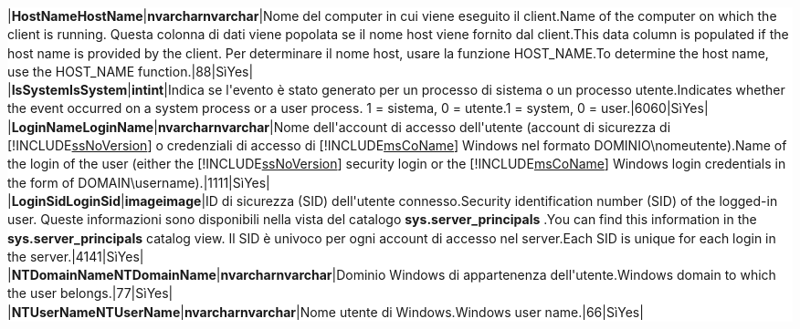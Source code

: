 |<span data-ttu-id="a2e34-155">**HostName**</span><span class="sxs-lookup"><span data-stu-id="a2e34-155">**HostName**</span></span>|<span data-ttu-id="a2e34-156">**nvarchar**</span><span class="sxs-lookup"><span data-stu-id="a2e34-156">**nvarchar**</span></span>|<span data-ttu-id="a2e34-157">Nome del computer in cui viene eseguito il client.</span><span class="sxs-lookup"><span data-stu-id="a2e34-157">Name of the computer on which the client is running.</span></span> <span data-ttu-id="a2e34-158">Questa colonna di dati viene popolata se il nome host viene fornito dal client.</span><span class="sxs-lookup"><span data-stu-id="a2e34-158">This data column is populated if the host name is provided by the client.</span></span> <span data-ttu-id="a2e34-159">Per determinare il nome host, usare la funzione HOST_NAME.</span><span class="sxs-lookup"><span data-stu-id="a2e34-159">To determine the host name, use the HOST_NAME function.</span></span>|<span data-ttu-id="a2e34-160">8</span><span class="sxs-lookup"><span data-stu-id="a2e34-160">8</span></span>|<span data-ttu-id="a2e34-161">Sì</span><span class="sxs-lookup"><span data-stu-id="a2e34-161">Yes</span></span>|  
|<span data-ttu-id="a2e34-162">**IsSystem**</span><span class="sxs-lookup"><span data-stu-id="a2e34-162">**IsSystem**</span></span>|<span data-ttu-id="a2e34-163">**int**</span><span class="sxs-lookup"><span data-stu-id="a2e34-163">**int**</span></span>|<span data-ttu-id="a2e34-164">Indica se l'evento è stato generato per un processo di sistema o un processo utente.</span><span class="sxs-lookup"><span data-stu-id="a2e34-164">Indicates whether the event occurred on a system process or a user process.</span></span> <span data-ttu-id="a2e34-165">1 = sistema, 0 = utente.</span><span class="sxs-lookup"><span data-stu-id="a2e34-165">1 = system, 0 = user.</span></span>|<span data-ttu-id="a2e34-166">60</span><span class="sxs-lookup"><span data-stu-id="a2e34-166">60</span></span>|<span data-ttu-id="a2e34-167">Sì</span><span class="sxs-lookup"><span data-stu-id="a2e34-167">Yes</span></span>|  
|<span data-ttu-id="a2e34-168">**LoginName**</span><span class="sxs-lookup"><span data-stu-id="a2e34-168">**LoginName**</span></span>|<span data-ttu-id="a2e34-169">**nvarchar**</span><span class="sxs-lookup"><span data-stu-id="a2e34-169">**nvarchar**</span></span>|<span data-ttu-id="a2e34-170">Nome dell'account di accesso dell'utente (account di sicurezza di [!INCLUDE[ssNoVersion](../../includes/ssnoversion-md.md)] o credenziali di accesso di [!INCLUDE[msCoName](../../includes/msconame-md.md)] Windows nel formato DOMINIO\nomeutente).</span><span class="sxs-lookup"><span data-stu-id="a2e34-170">Name of the login of the user (either the [!INCLUDE[ssNoVersion](../../includes/ssnoversion-md.md)] security login or the [!INCLUDE[msCoName](../../includes/msconame-md.md)] Windows login credentials in the form of DOMAIN\username).</span></span>|<span data-ttu-id="a2e34-171">11</span><span class="sxs-lookup"><span data-stu-id="a2e34-171">11</span></span>|<span data-ttu-id="a2e34-172">Sì</span><span class="sxs-lookup"><span data-stu-id="a2e34-172">Yes</span></span>|  
|<span data-ttu-id="a2e34-173">**LoginSid**</span><span class="sxs-lookup"><span data-stu-id="a2e34-173">**LoginSid**</span></span>|<span data-ttu-id="a2e34-174">**image**</span><span class="sxs-lookup"><span data-stu-id="a2e34-174">**image**</span></span>|<span data-ttu-id="a2e34-175">ID di sicurezza (SID) dell'utente connesso.</span><span class="sxs-lookup"><span data-stu-id="a2e34-175">Security identification number (SID) of the logged-in user.</span></span> <span data-ttu-id="a2e34-176">Queste informazioni sono disponibili nella vista del catalogo **sys.server_principals** .</span><span class="sxs-lookup"><span data-stu-id="a2e34-176">You can find this information in the **sys.server_principals** catalog view.</span></span> <span data-ttu-id="a2e34-177">Il SID è univoco per ogni account di accesso nel server.</span><span class="sxs-lookup"><span data-stu-id="a2e34-177">Each SID is unique for each login in the server.</span></span>|<span data-ttu-id="a2e34-178">41</span><span class="sxs-lookup"><span data-stu-id="a2e34-178">41</span></span>|<span data-ttu-id="a2e34-179">Sì</span><span class="sxs-lookup"><span data-stu-id="a2e34-179">Yes</span></span>|  
|<span data-ttu-id="a2e34-180">**NTDomainName**</span><span class="sxs-lookup"><span data-stu-id="a2e34-180">**NTDomainName**</span></span>|<span data-ttu-id="a2e34-181">**nvarchar**</span><span class="sxs-lookup"><span data-stu-id="a2e34-181">**nvarchar**</span></span>|<span data-ttu-id="a2e34-182">Dominio Windows di appartenenza dell'utente.</span><span class="sxs-lookup"><span data-stu-id="a2e34-182">Windows domain to which the user belongs.</span></span>|<span data-ttu-id="a2e34-183">7</span><span class="sxs-lookup"><span data-stu-id="a2e34-183">7</span></span>|<span data-ttu-id="a2e34-184">Sì</span><span class="sxs-lookup"><span data-stu-id="a2e34-184">Yes</span></span>|  
|<span data-ttu-id="a2e34-185">**NTUserName**</span><span class="sxs-lookup"><span data-stu-id="a2e34-185">**NTUserName**</span></span>|<span data-ttu-id="a2e34-186">**nvarchar**</span><span class="sxs-lookup"><span data-stu-id="a2e34-186">**nvarchar**</span></span>|<span data-ttu-id="a2e34-187">Nome utente di Windows.</span><span class="sxs-lookup"><span data-stu-id="a2e34-187">Windows user name.</span></span>|<span data-ttu-id="a2e34-188">6</span><span class="sxs-lookup"><span data-stu-id="a2e34-188">6</span></span>|<span data-ttu-id="a2e34-189">Sì</span><span class="sxs-lookup"><span data-stu-id="a2e34-189">Yes</span></span>|  
